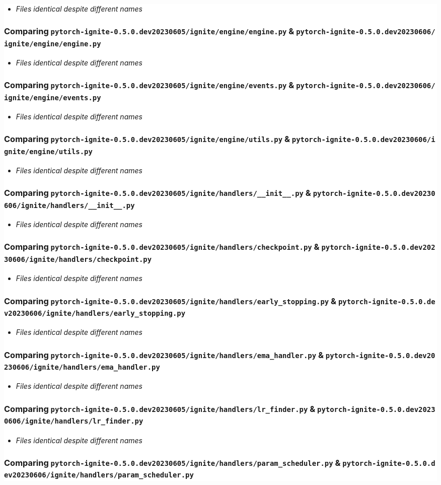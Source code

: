  * *Files identical despite different names*

### Comparing `pytorch-ignite-0.5.0.dev20230605/ignite/engine/engine.py` & `pytorch-ignite-0.5.0.dev20230606/ignite/engine/engine.py`

 * *Files identical despite different names*

### Comparing `pytorch-ignite-0.5.0.dev20230605/ignite/engine/events.py` & `pytorch-ignite-0.5.0.dev20230606/ignite/engine/events.py`

 * *Files identical despite different names*

### Comparing `pytorch-ignite-0.5.0.dev20230605/ignite/engine/utils.py` & `pytorch-ignite-0.5.0.dev20230606/ignite/engine/utils.py`

 * *Files identical despite different names*

### Comparing `pytorch-ignite-0.5.0.dev20230605/ignite/handlers/__init__.py` & `pytorch-ignite-0.5.0.dev20230606/ignite/handlers/__init__.py`

 * *Files identical despite different names*

### Comparing `pytorch-ignite-0.5.0.dev20230605/ignite/handlers/checkpoint.py` & `pytorch-ignite-0.5.0.dev20230606/ignite/handlers/checkpoint.py`

 * *Files identical despite different names*

### Comparing `pytorch-ignite-0.5.0.dev20230605/ignite/handlers/early_stopping.py` & `pytorch-ignite-0.5.0.dev20230606/ignite/handlers/early_stopping.py`

 * *Files identical despite different names*

### Comparing `pytorch-ignite-0.5.0.dev20230605/ignite/handlers/ema_handler.py` & `pytorch-ignite-0.5.0.dev20230606/ignite/handlers/ema_handler.py`

 * *Files identical despite different names*

### Comparing `pytorch-ignite-0.5.0.dev20230605/ignite/handlers/lr_finder.py` & `pytorch-ignite-0.5.0.dev20230606/ignite/handlers/lr_finder.py`

 * *Files identical despite different names*

### Comparing `pytorch-ignite-0.5.0.dev20230605/ignite/handlers/param_scheduler.py` & `pytorch-ignite-0.5.0.dev20230606/ignite/handlers/param_scheduler.py`
